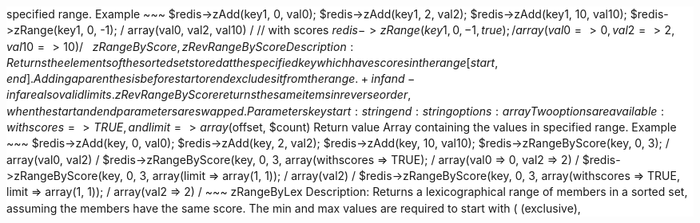 specified range. Example ~~~ $redis->zAdd(key1, 0, val0); $redis->zAdd(key1, 2, val2); $redis->zAdd(key1, 10, val10); $redis->zRange(key1, 0, -1); / array(val0, val2, val10) / // with scores $redis->zRange(key1, 0, -1, true); / array(val0 => 0, val2 => 2, val10 => 10) / ~~~ zRangeByScore, zRevRangeByScore Description: Returns the elements of the sorted set stored at the specified key which have scores in the range [start,end]. Adding a parenthesis before start or end excludes it from the range. +inf and -inf are also valid limits. zRevRangeByScore returns the same items in reverse order, when the start and end parameters are swapped. Parameters key start: string end: string options: array Two options are available: withscores => TRUE, and limit => array($offset, $count) Return value Array containing the values in specified range. Example ~~~ $redis->zAdd(key, 0, val0); $redis->zAdd(key, 2, val2); $redis->zAdd(key, 10, val10); $redis->zRangeByScore(key, 0, 3); / array(val0, val2) / $redis->zRangeByScore(key, 0, 3, array(withscores => TRUE); / array(val0 => 0, val2 => 2) / $redis->zRangeByScore(key, 0, 3, array(limit => array(1, 1)); / array(val2) / $redis->zRangeByScore(key, 0, 3, array(withscores => TRUE, limit => array(1, 1)); / array(val2 => 2) / ~~~ zRangeByLex Description: Returns a lexicographical range of members in a sorted set, assuming the members have the same score. The min and max values are required to start with ( (exclusive),